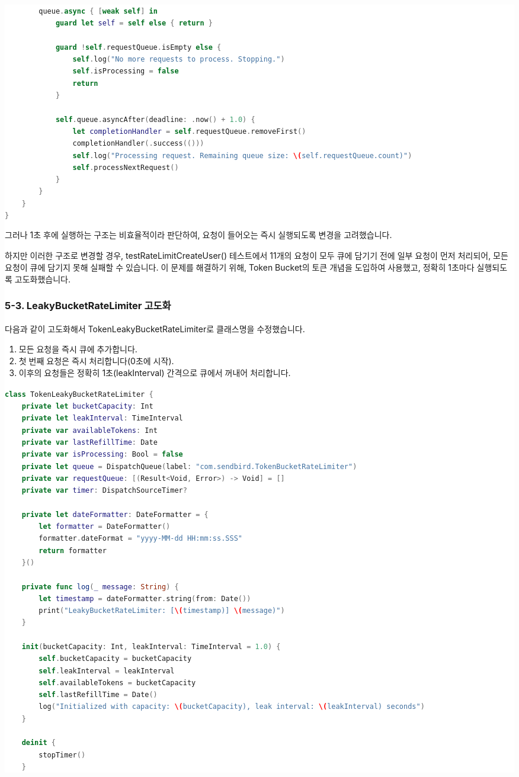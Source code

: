 ```swift
        queue.async { [weak self] in
            guard let self = self else { return }
            
            guard !self.requestQueue.isEmpty else {
                self.log("No more requests to process. Stopping.")
                self.isProcessing = false
                return
            }
            
            self.queue.asyncAfter(deadline: .now() + 1.0) {
                let completionHandler = self.requestQueue.removeFirst()
                completionHandler(.success(()))
                self.log("Processing request. Remaining queue size: \(self.requestQueue.count)")
                self.processNextRequest()
            }
        }
    }
}
```

그러나 1초 후에 실행하는 구조는 비효율적이라 판단하여, 요청이 들어오는 즉시 실행되도록 변경을 고려했습니다.

하지만 이러한 구조로 변경할 경우, testRateLimitCreateUser() 테스트에서 11개의 요청이 모두 큐에 담기기 전에 일부 요청이 먼저 처리되어, 모든 요청이 큐에 담기지 못해 실패할 수 있습니다. 이 문제를 해결하기 위해, Token Bucket의 토큰 개념을 도입하여 사용했고, 정확히 1초마다 실행되도록 고도화했습니다.

### 5-3. LeakyBucketRateLimiter 고도화
다음과 같이 고도화해서 TokenLeakyBucketRateLimiter로 클래스명을 수정했습니다.
1. 모든 요청을 즉시 큐에 추가합니다.
2. 첫 번째 요청은 즉시 처리합니다(0초에 시작).
3. 이후의 요청들은 정확히 1초(leakInterval) 간격으로 큐에서 꺼내어 처리합니다.

```swift
class TokenLeakyBucketRateLimiter {
    private let bucketCapacity: Int
    private let leakInterval: TimeInterval
    private var availableTokens: Int
    private var lastRefillTime: Date
    private var isProcessing: Bool = false
    private let queue = DispatchQueue(label: "com.sendbird.TokenBucketRateLimiter")
    private var requestQueue: [(Result<Void, Error>) -> Void] = []
    private var timer: DispatchSourceTimer?

    private let dateFormatter: DateFormatter = {
        let formatter = DateFormatter()
        formatter.dateFormat = "yyyy-MM-dd HH:mm:ss.SSS"
        return formatter
    }()
    
    private func log(_ message: String) {
        let timestamp = dateFormatter.string(from: Date())
        print("LeakyBucketRateLimiter: [\(timestamp)] \(message)")
    }

    init(bucketCapacity: Int, leakInterval: TimeInterval = 1.0) {
        self.bucketCapacity = bucketCapacity
        self.leakInterval = leakInterval
        self.availableTokens = bucketCapacity
        self.lastRefillTime = Date()
        log("Initialized with capacity: \(bucketCapacity), leak interval: \(leakInterval) seconds")
    }
    
    deinit {
        stopTimer()
    }
```
